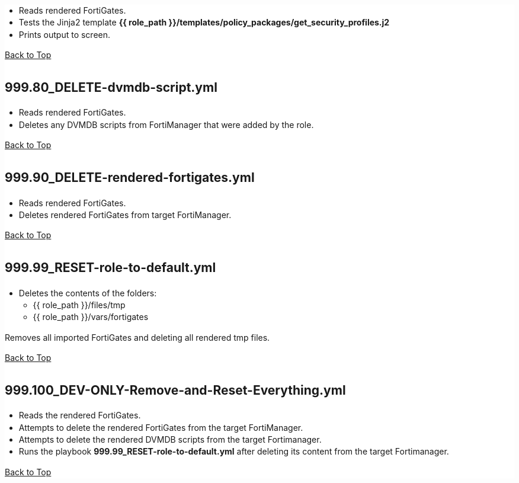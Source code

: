 * Reads rendered FortiGates.
* Tests the Jinja2 template **{{ role_path }}/templates/policy_packages/get_security_profiles.j2**
* Prints output to screen.
    
[Back to Top](#fa-ztp-steps)

## 999.80_DELETE-dvmdb-script.yml

* Reads rendered FortiGates.
* Deletes any DVMDB scripts from FortiManager that were added by the role.
    
[Back to Top](#fa-ztp-steps)

## 999.90_DELETE-rendered-fortigates.yml

* Reads rendered FortiGates.
* Deletes rendered FortiGates from target FortiManager.
    
[Back to Top](#fa-ztp-steps)

## 999.99_RESET-role-to-default.yml

* Deletes the contents of the folders:
  * {{ role_path }}/files/tmp
  * {{ role_path }}/vars/fortigates
  
Removes all imported FortiGates and deleting all rendered tmp files.
    
[Back to Top](#fa-ztp-steps)

## 999.100_DEV-ONLY-Remove-and-Reset-Everything.yml

* Reads the rendered FortiGates.
* Attempts to delete the rendered FortiGates from the target FortiManager.
* Attempts to delete the rendered DVMDB scripts from the target Fortimanager.
* Runs the playbook **999.99_RESET-role-to-default.yml** after deleting its content from the target Fortimanager.

    
[Back to Top](#fa-ztp-steps)
